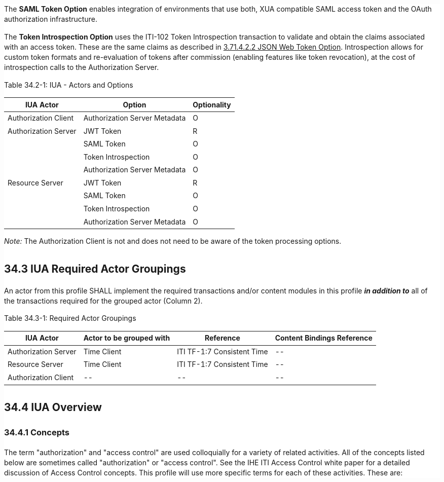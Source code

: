 The **SAML Token Option** enables integration of environments that use both, XUA compatible SAML access token and the OAuth authorization infrastructure. 

The **Token Introspection Option** uses the ITI-102 Token Introspection transaction to validate and obtain the claims associated with an access token. These are the same claims as described in [3.71.4.2.2 JSON Web Token Option](#371422-json-web-token-option). Introspection allows for custom token formats and re-evaluation of tokens after commission (enabling features like token revocation), at the cost of introspection calls to the Authorization Server.

Table 34.2-1: IUA - Actors and Options

| IUA Actor            | Option                        |Optionality
|----------------------|-------------------------------|----------
| Authorization Client | Authorization Server Metadata |O    		
| Authorization Server | JWT Token                     |R    		
|                      | SAML Token                    |O          
|                      | Token Introspection           |O    		
|                      | Authorization Server Metadata |O    		
| Resource Server      | JWT Token                     |R    		
|                      | SAML Token                    |O    		
|                      | Token Introspection           |O    		
|                      | Authorization Server Metadata |O

*Note:* The Authorization Client is not and does not need to be aware of the token processing options.

## 34.3 IUA Required Actor Groupings

An actor from this profile SHALL implement the required transactions and/or content modules in this profile ***in addition to*** all of the transactions required for the grouped actor (Column 2).


Table 34.3-1: Required Actor Groupings


  |IUA Actor            |Actor to be grouped with   |Reference                    |Content Bindings Reference
  |----                 |-----                      |-----                        |-----                      
  |Authorization Server |Time Client                |ITI TF-1:7 Consistent Time   | --                          
  |Resource Server      |Time Client                |ITI TF-1:7 Consistent Time   | --                          
  |Authorization Client | --                        | --                          | --                          

## 34.4 IUA Overview

### 34.4.1 Concepts

The term "authorization" and "access control" are used colloquially for a variety of related activities. All of the concepts listed below are sometimes called "authorization" or "access control". See the IHE ITI Access Control white paper for a detailed discussion of Access Control concepts. This profile will use more specific terms for each of these activities. These are:
